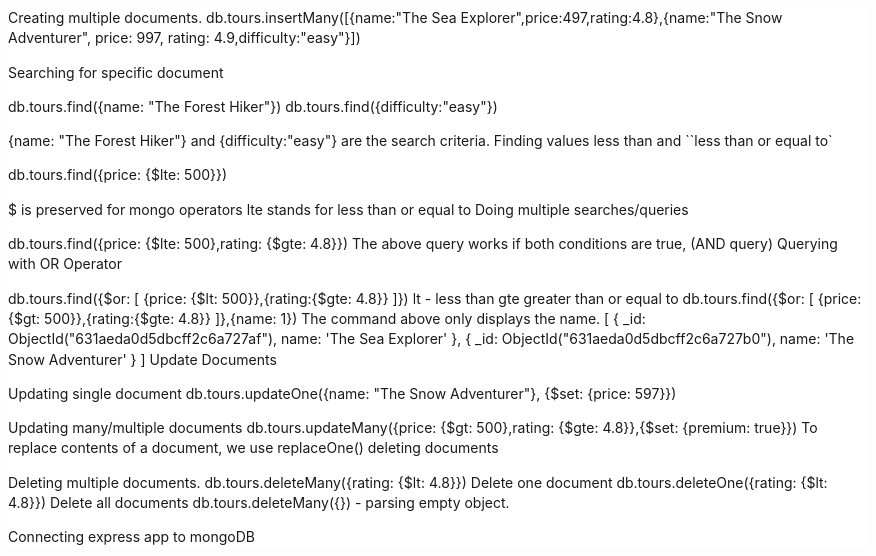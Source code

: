 Creating multiple documents.
db.tours.insertMany([{name:"The Sea Explorer",price:497,rating:4.8},{name:"The Snow Adventurer", price: 997, rating: 4.9,difficulty:"easy"}])

Searching for specific document

db.tours.find({name: "The Forest Hiker"})
db.tours.find({difficulty:"easy"})

{name: "The Forest Hiker"} and {difficulty:"easy"} are the search criteria.
Finding values less than and ``less than or equal to`

db.tours.find({price: {$lte: 500}})

$ is preserved for mongo operators
lte stands for less than or equal to
Doing multiple searches/queries

db.tours.find({price: {$lte: 500},rating: {$gte: 4.8}})
The above query works if both conditions are true, (AND query)
Querying with OR Operator

db.tours.find({$or: [ {price: {$lt: 500}},{rating:{$gte: 4.8}} ]})
lt - less than
gte greater than or equal to
db.tours.find({$or: [ {price: {$gt: 500}},{rating:{$gte: 4.8}} ]},{name: 1})
The command above only displays the name.
[
  {
    _id: ObjectId("631aeda0d5dbcff2c6a727af"),
    name: 'The Sea Explorer'
  },
  {
    _id: ObjectId("631aeda0d5dbcff2c6a727b0"),
    name: 'The Snow Adventurer'
  }
]
Update Documents

Updating single document
db.tours.updateOne({name: "The Snow Adventurer"}, {$set: {price: 597}})

Updating many/multiple documents
db.tours.updateMany({price: {$gt: 500},rating: {$gte: 4.8}},{$set: {premium: true}})
To replace contents of a document, we use replaceOne()
deleting documents

Deleting multiple documents.
db.tours.deleteMany({rating: {$lt: 4.8}})
Delete one document
db.tours.deleteOne({rating: {$lt: 4.8}})
Delete all documents
db.tours.deleteMany({}) - parsing empty object.

Connecting express app to mongoDB
